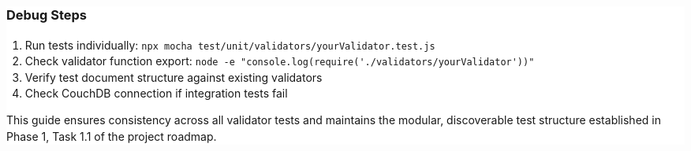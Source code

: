 ### Debug Steps
1. Run tests individually: `npx mocha test/unit/validators/yourValidator.test.js`
2. Check validator function export: `node -e "console.log(require('./validators/yourValidator'))"`
3. Verify test document structure against existing validators
4. Check CouchDB connection if integration tests fail

This guide ensures consistency across all validator tests and maintains the modular, discoverable test structure established in Phase 1, Task 1.1 of the project roadmap.